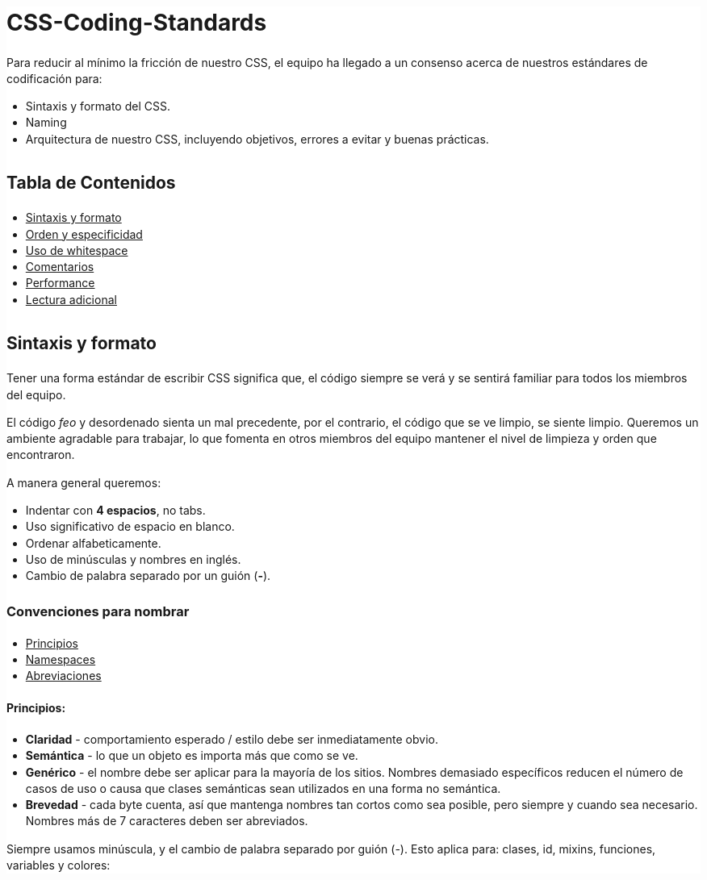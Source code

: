 CSS-Coding-Standards
====================

Para reducir al m&iacute;nimo la fricci&oacute;n de nuestro CSS, el equipo ha llegado a un consenso acerca de nuestros est&aacute;ndares de codificaci&oacute;n para:

* Sintaxis y formato del CSS.
* Naming
* Arquitectura de nuestro CSS, incluyendo objetivos, errores a evitar y buenas pr&aacute;cticas.

## Tabla de Contenidos

* [Sintaxis y formato](#sintaxis-y-formato)
* [Orden y especificidad](#orden-y-especificidad)
* [Uso de whitespace](#uso-de-whitespace)
* [Comentarios](#comentarios)
* [Performance](#performance)
* [Lectura adicional](#lectura-adicional)

## Sintaxis y formato
Tener una forma est&aacute;ndar de escribir CSS significa que, el c&oacute;digo siempre se ver&aacute; y se sentir&aacute; familiar para todos los miembros del equipo.

El código *feo* y desordenado sienta un mal precedente, por el contrario, el c&oacute;digo que se ve limpio, se siente limpio. Queremos un ambiente agradable para trabajar, lo que fomenta en otros miembros del equipo mantener el nivel de limpieza y orden que encontraron.

A manera general queremos:

* Indentar con **4 espacios**, no tabs.
* Uso significativo de espacio en blanco.
* Ordenar alfabeticamente.
* Uso de min&uacute;sculas y nombres en ingl&eacute;s.
* Cambio de palabra separado por un gui&oacute;n (**-**).

### Convenciones para nombrar

* [Principios](#principios)
* [Namespaces](#namespaces)
* [Abreviaciones](#abreviaciones)

#### Principios:

* **Claridad** - comportamiento esperado / estilo debe ser inmediatamente obvio.
* **Sem&aacute;ntica** - lo que un objeto es importa m&aacute;s que como se ve.
* **Genérico** - el nombre debe ser aplicar para la mayoría de los sitios. Nombres demasiado específicos reducen el número de casos de uso o causa que clases sem&aacute;nticas sean utilizados en una forma no sem&aacute;ntica.
* **Brevedad** - cada byte cuenta, así que mantenga nombres tan cortos como sea posible, pero siempre y cuando sea necesario. Nombres m&aacute;s de 7 caracteres deben ser abreviados.

Siempre usamos min&uacute;scula, y el cambio de palabra separado por gui&oacute;n (*-*). Esto aplica para: clases, id, mixins, funciones, variables y colores:
